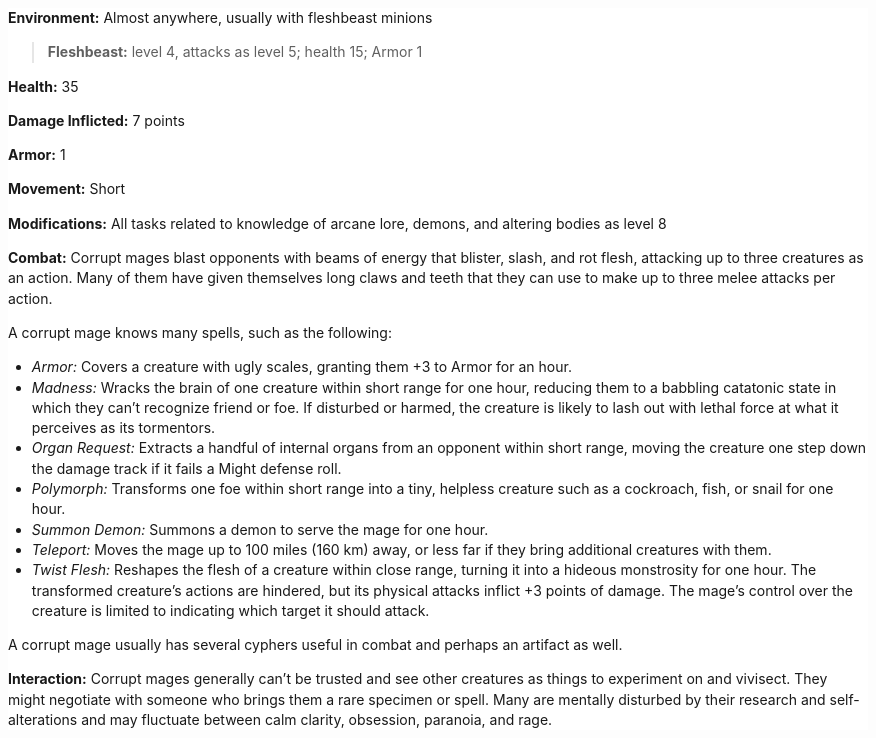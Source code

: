 

**Environment:** Almost anywhere, usually with fleshbeast minions



> **Fleshbeast:** level 4, attacks as level 5; health 15; Armor 1



**Health:** 35



**Damage Inflicted:** 7 points



**Armor:** 1



**Movement:** Short



**Modifications:** All tasks related to knowledge of arcane lore, demons, and altering bodies as level 8



**Combat:** Corrupt mages blast opponents with beams of energy that blister, slash, and rot flesh, attacking up to three creatures as an action. Many of them have given themselves long claws and teeth that they can use to make up to three melee attacks per action.



A corrupt mage knows many spells, such as the following:



- _Armor:_ Covers a creature with ugly scales, granting them +3 to Armor for an hour.
- _Madness:_ Wracks the brain of one creature within short range for one hour, reducing them to a babbling catatonic state in which they can’t recognize friend or foe. If disturbed or harmed, the creature is likely to lash out with lethal force at what it perceives as its tormentors.
- _Organ Request:_ Extracts a handful of internal organs from an opponent within short range, moving the creature one step down the damage track if it fails a Might defense roll.
- _Polymorph:_ Transforms one foe within short range into a tiny, helpless creature such as a cockroach, fish, or snail for one hour.
- _Summon Demon:_ Summons a demon to serve the mage for one hour.
- _Teleport:_ Moves the mage up to 100 miles (160 km) away, or less far if they bring additional creatures with them.
- _Twist Flesh:_ Reshapes the flesh of a creature within close range, turning it into a hideous monstrosity for one hour. The transformed creature’s actions are hindered, but its physical attacks inflict +3 points of damage. The mage’s control over the creature is limited to indicating which target it should attack.





A corrupt mage usually has several cyphers useful in combat and perhaps an artifact as well.



**Interaction:** Corrupt mages generally can’t be trusted and see other creatures as things to experiment on and vivisect. They might negotiate with someone who brings them a rare specimen or spell. Many are mentally disturbed by their research and self-alterations and may fluctuate between calm clarity, obsession, paranoia, and rage.
